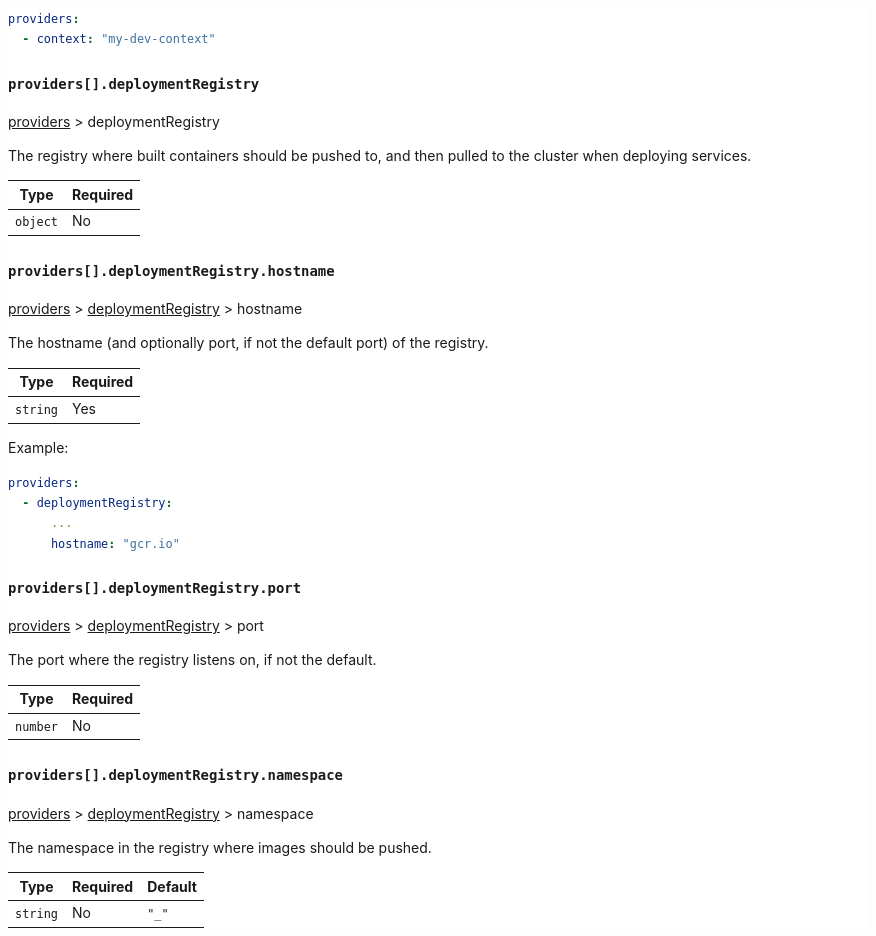 ```yaml
providers:
  - context: "my-dev-context"
```

### `providers[].deploymentRegistry`

[providers](#providers) > deploymentRegistry

The registry where built containers should be pushed to, and then pulled to the cluster when deploying services.

| Type     | Required |
| -------- | -------- |
| `object` | No       |

### `providers[].deploymentRegistry.hostname`

[providers](#providers) > [deploymentRegistry](#providersdeploymentregistry) > hostname

The hostname (and optionally port, if not the default port) of the registry.

| Type     | Required |
| -------- | -------- |
| `string` | Yes      |

Example:

```yaml
providers:
  - deploymentRegistry:
      ...
      hostname: "gcr.io"
```

### `providers[].deploymentRegistry.port`

[providers](#providers) > [deploymentRegistry](#providersdeploymentregistry) > port

The port where the registry listens on, if not the default.

| Type     | Required |
| -------- | -------- |
| `number` | No       |

### `providers[].deploymentRegistry.namespace`

[providers](#providers) > [deploymentRegistry](#providersdeploymentregistry) > namespace

The namespace in the registry where images should be pushed.

| Type     | Required | Default |
| -------- | -------- | ------- |
| `string` | No       | `"_"`   |
